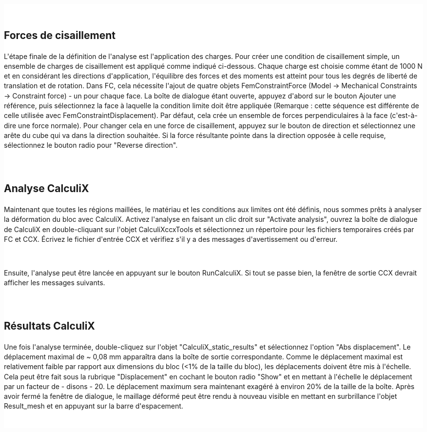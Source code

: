 <img alt="" src=images/Pic7.png  style="width:700px;">

## Forces de cisaillement 

L\'étape finale de la définition de l\'analyse est l\'application des charges. Pour créer une condition de cisaillement simple, un ensemble de charges de cisaillement est appliqué comme indiqué ci-dessous. Chaque charge est choisie comme étant de 1000 N et en considérant les directions d\'application, l\'équilibre des forces et des moments est atteint pour tous les degrés de liberté de translation et de rotation. Dans FC, cela nécessite l\'ajout de quatre objets FemConstraintForce (Model → Mechanical Constraints → Constraint force) - un pour chaque face. La boîte de dialogue étant ouverte, appuyez d\'abord sur le bouton Ajouter une référence, puis sélectionnez la face à laquelle la condition limite doit être appliquée (Remarque : cette séquence est différente de celle utilisée avec FemConstraintDisplacement). Par défaut, cela crée un ensemble de forces perpendiculaires à la face (c\'est-à-dire une force normale). Pour changer cela en une force de cisaillement, appuyez sur le bouton de direction et sélectionnez une arête du cube qui va dans la direction souhaitée. Si la force résultante pointe dans la direction opposée à celle requise, sélectionnez le bouton radio pour \"Reverse direction\".

<img alt="" src=images/Pic8.png  style="width:700px;">

## Analyse CalculiX 

Maintenant que toutes les régions maillées, le matériau et les conditions aux limites ont été définis, nous sommes prêts à analyser la déformation du bloc avec CalculiX. Activez l\'analyse en faisant un clic droit sur \"Activate analysis\", ouvrez la boîte de dialogue de CalculiX en double-cliquant sur l\'objet CalculiXccxTools et sélectionnez un répertoire pour les fichiers temporaires créés par FC et CCX. Écrivez le fichier d\'entrée CCX et vérifiez s\'il y a des messages d\'avertissement ou d\'erreur.

<img alt="" src=images/PIC9.png  style="width:700px;">

Ensuite, l\'analyse peut être lancée en appuyant sur le bouton RunCalculiX. Si tout se passe bien, la fenêtre de sortie CCX devrait afficher les messages suivants.

<img alt="" src=images/Pic10.png  style="width:700px;">

## Résultats CalculiX 

Une fois l\'analyse terminée, double-cliquez sur l\'objet \"CalculiX\_static\_results\" et sélectionnez l\'option \"Abs displacement\". Le déplacement maximal de \~ 0,08 mm apparaîtra dans la boîte de sortie correspondante. Comme le déplacement maximal est relativement faible par rapport aux dimensions du bloc (\<1% de la taille du bloc), les déplacements doivent être mis à l\'échelle. Cela peut être fait sous la rubrique \"Displacement\" en cochant le bouton radio \"Show\" et en mettant à l\'échelle le déplacement par un facteur de - disons - 20. Le déplacement maximum sera maintenant exagéré à environ 20% de la taille de la boîte. Après avoir fermé la fenêtre de dialogue, le maillage déformé peut être rendu à nouveau visible en mettant en surbrillance l\'objet Result\_mesh et en appuyant sur la barre d\'espacement.

<img alt="" src=images/Figure_11_Deformed_Mesh.png  style="width:700px;">
